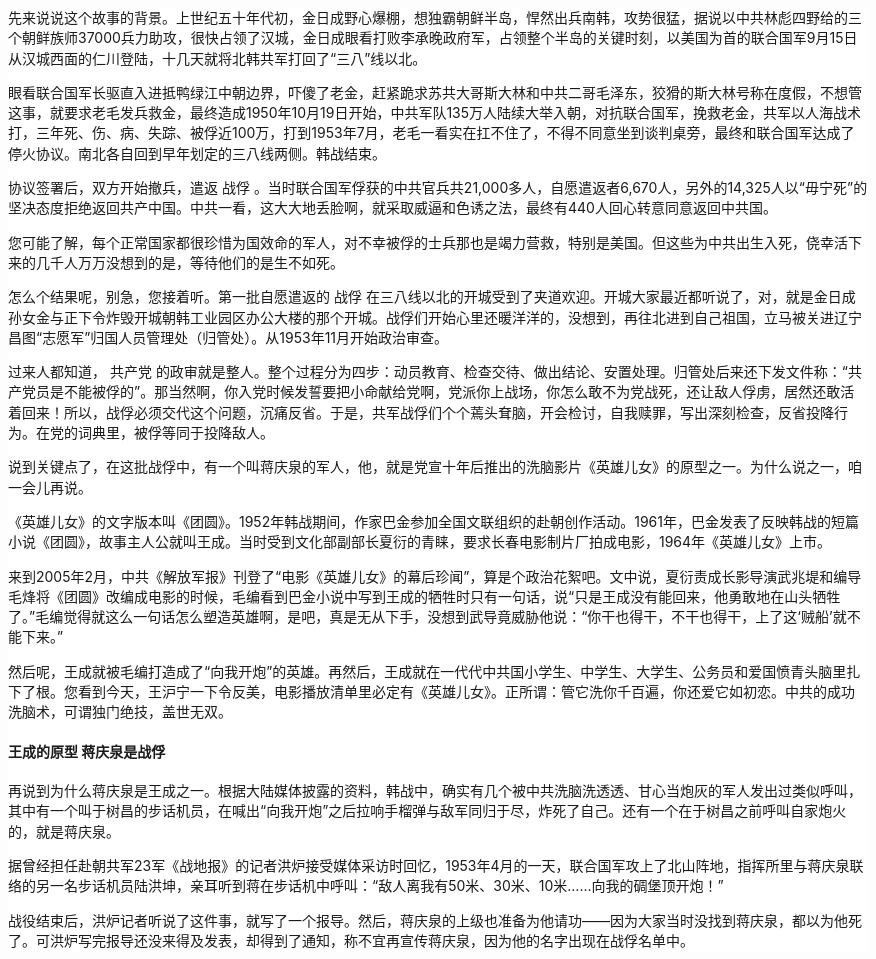   先来说说这个故事的背景。上世纪五十年代初，金日成野心爆棚，想独霸朝鲜半岛，悍然出兵南韩，攻势很猛，据说以中共林彪四野给的三个朝鲜族师37000兵力助攻，很快占领了汉城，金日成眼看打败李承晚政府军，占领整个半岛的关键时刻，以美国为首的联合国军9月15日从汉城西面的仁川登陆，十几天就将北韩共军打回了“三八”线以北。
 </p>
 <p>
  眼看联合国军长驱直入进抵鸭绿江中朝边界，吓傻了老金，赶紧跪求苏共大哥斯大林和中共二哥毛泽东，狡猾的斯大林号称在度假，不想管这事，就要求老毛发兵救金，最终造成1950年10月19日开始，中共军队135万人陆续大举入朝，对抗联合国军，挽救老金，共军以人海战术打，三年死、伤、病、失踪、被俘近100万，打到1953年7月，老毛一看实在扛不住了，不得不同意坐到谈判桌旁，最终和联合国军达成了停火协议。南北各自回到早年划定的三八线两侧。韩战结束。
 </p>
 <p>
  协议签署后，双方开始撤兵，遣返
  <ok href="https://www.epochtimes.com/gb/tag/%E6%88%98%E4%BF%98.html">
   战俘
  </ok>
  。当时联合国军俘获的中共官兵共21,000多人，自愿遣返者6,670人，另外的14,325人以“毋宁死”的坚决态度拒绝返回共产中国。中共一看，这大大地丢脸啊，就采取威逼和色诱之法，最终有440人回心转意同意返回中共国。
 </p>
 <p>
  您可能了解，每个正常国家都很珍惜为国效命的军人，对不幸被俘的士兵那也是竭力营救，特别是美国。但这些为中共出生入死，侥幸活下来的几千人万万没想到的是，等待他们的是生不如死。
 </p>
 <p>
  怎么个结果呢，别急，您接着听。第一批自愿遣返的
  <ok href="https://www.epochtimes.com/gb/tag/%E6%88%98%E4%BF%98.html">
   战俘
  </ok>
  在三八线以北的开城受到了夹道欢迎。开城大家最近都听说了，对，就是金日成孙女金与正下令炸毁开城朝韩工业园区办公大楼的那个开城。战俘们开始心里还暖洋洋的，没想到，再往北进到自己祖国，立马被关进辽宁昌图“志愿军”归国人员管理处（归管处）。从1953年11月开始政治审查。
 </p>
 <p>
  过来人都知道，
  <ok href="https://www.epochtimes.com/gb/tag/%E5%85%B1%E4%BA%A7%E5%85%9A.html">
   共产党
  </ok>
  的政审就是整人。整个过程分为四步：动员教育、检查交待、做出结论、安置处理。归管处后来还下发文件称：“共产党员是不能被俘的”。那当然啊，你入党时候发誓要把小命献给党啊，党派你上战场，你怎么敢不为党战死，还让敌人俘虏，居然还敢活着回来！所以，战俘必须交代这个问题，沉痛反省。于是，共军战俘们个个蔫头耷脑，开会检讨，自我赎罪，写出深刻检查，反省投降行为。在党的词典里，被俘等同于投降敌人。
 </p>
 <p>
  说到关键点了，在这批战俘中，有一个叫蒋庆泉的军人，他，就是党宣十年后推出的洗脑影片《英雄儿女》的原型之一。为什么说之一，咱一会儿再说。
 </p>
 <p>
  《英雄儿女》的文字版本叫《团圆》。1952年韩战期间，作家巴金参加全国文联组织的赴朝创作活动。1961年，巴金发表了反映韩战的短篇小说《团圆》，故事主人公就叫王成。当时受到文化部副部长夏衍的青睐，要求长春电影制片厂拍成电影，1964年《英雄儿女》上市。
 </p>
 <p>
  来到2005年2月，中共《解放军报》刊登了“电影《英雄儿女》的幕后珍闻”，算是个政治花絮吧。文中说，夏衍责成长影导演武兆堤和编导毛烽将《团圆》改编成电影的时候，毛编看到巴金小说中写到王成的牺牲时只有一句话，说“只是王成没有能回来，他勇敢地在山头牺牲了。”毛编觉得就这么一句话怎么塑造英雄啊，是吧，真是无从下手，没想到武导竟威胁他说：“你干也得干，不干也得干，上了这‘贼船’就不能下来。”
 </p>
 <p>
  然后呢，王成就被毛编打造成了“向我开炮”的英雄。再然后，王成就在一代代中共国小学生、中学生、大学生、公务员和爱国愤青头脑里扎下了根。您看到今天，王沪宁一下令反美，电影播放清单里必定有《英雄儿女》。正所谓：管它洗你千百遍，你还爱它如初恋。中共的成功洗脑术，可谓独门绝技，盖世无双。
 </p>
 <h4>
  王成的原型 蒋庆泉是战俘
 </h4>
 <p>
  再说到为什么蒋庆泉是王成之一。根据大陆媒体披露的资料，韩战中，确实有几个被中共洗脑洗透透、甘心当炮灰的军人发出过类似呼叫，其中有一个叫于树昌的步话机员，在喊出“向我开炮”之后拉响手榴弹与敌军同归于尽，炸死了自己。还有一个在于树昌之前呼叫自家炮火的，就是蒋庆泉。
 </p>
 <p>
  据曾经担任赴朝共军23军《战地报》的记者洪炉接受媒体采访时回忆，1953年4月的一天，联合国军攻上了北山阵地，指挥所里与蒋庆泉联络的另一名步话机员陆洪坤，亲耳听到蒋在步话机中呼叫：“敌人离我有50米、30米、10米……向我的碉堡顶开炮！”
 </p>
 <p>
  战役结束后，洪炉记者听说了这件事，就写了一个报导。然后，蒋庆泉的上级也准备为他请功——因为大家当时没找到蒋庆泉，都以为他死了。可洪炉写完报导还没来得及发表，却得到了通知，称不宜再宣传蒋庆泉，因为他的名字出现在战俘名单中。